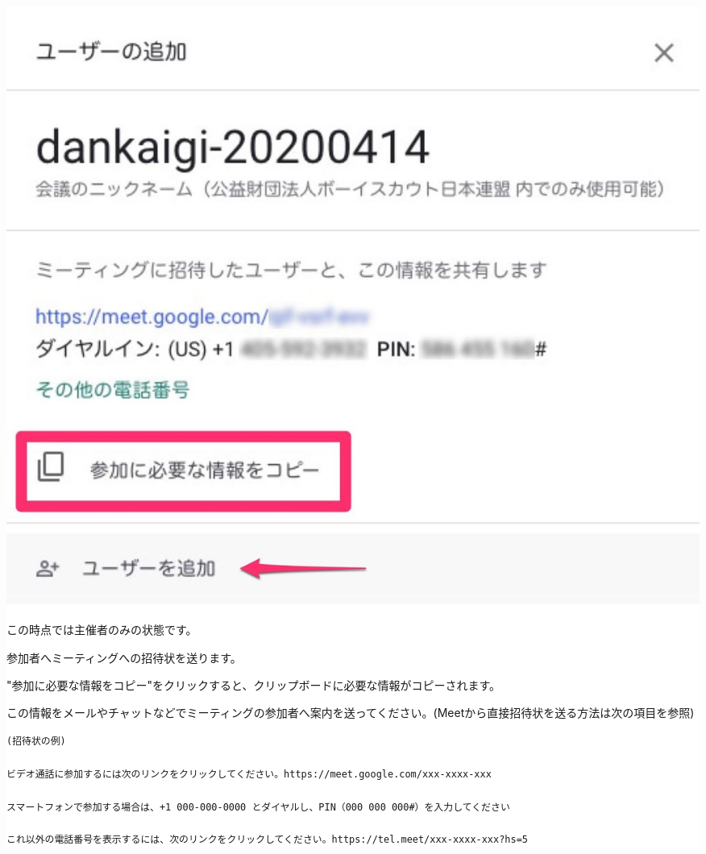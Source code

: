 ![](images/10.jpg)

この時点では主催者のみの状態です。

参加者へミーティングへの招待状を送ります。

"参加に必要な情報をコピー"をクリックすると、クリップボードに必要な情報がコピーされます。

この情報をメールやチャットなどでミーティングの参加者へ案内を送ってください。(Meetから直接招待状を送る方法は次の項目を参照)

```
(招待状の例)

ビデオ通話に参加するには次のリンクをクリックしてください。https://meet.google.com/xxx-xxxx-xxx

スマートフォンで参加する場合は、+1 000-000-0000 とダイヤルし、PIN（000 000 000#）を入力してください

これ以外の電話番号を表示するには、次のリンクをクリックしてください。https://tel.meet/xxx-xxxx-xxx?hs=5
```
